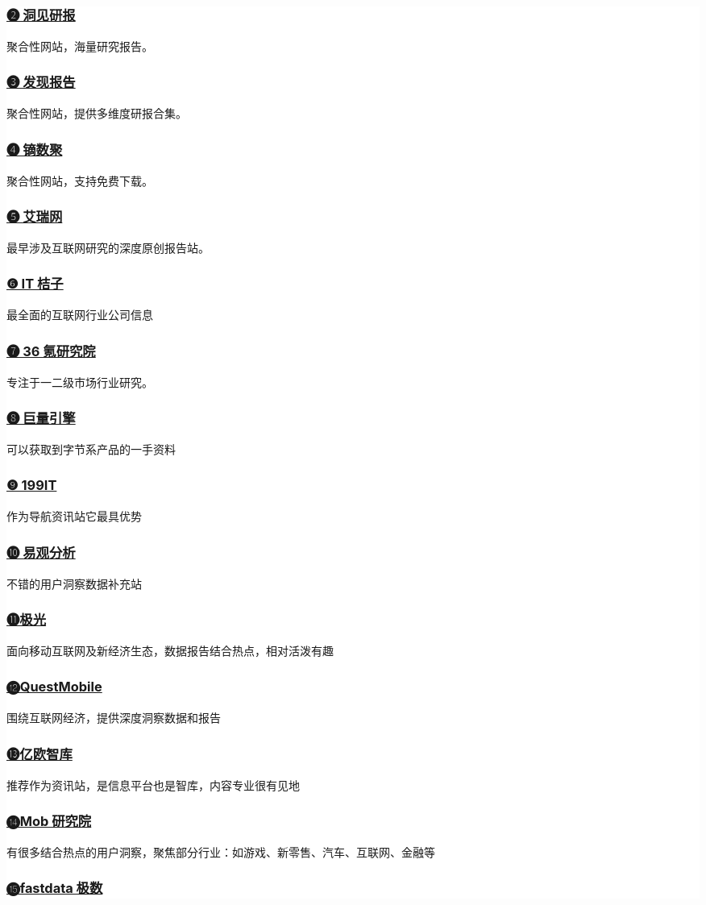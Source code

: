 ### [❷ 洞见研报](https://www.djyanbao.com/index)

聚合性网站，海量研究报告。

### [❸ 发现报告](https://www.fxbaogao.com/)

聚合性网站，提供多维度研报合集。

### [❹ 镝数聚](https://www.dydata.io/ )

聚合性网站，支持免费下载。

### [❺ 艾瑞网](https://report.iresearch.cn/)

最早涉及互联网研究的深度原创报告站。

### [❻ IT 桔子](https://www.itjuzi.com/report/)

最全面的互联网行业公司信息

### [❼ 36 氪研究院](https://36kr.com/academe)

专注于一二级市场行业研究。

### [❽ 巨量引擎](https://www.oceanengine.com/ )

可以获取到字节系产品的一手资料

### [❾ 199IT](http://www.199it.com/ )

作为导航资讯站它最具优势

### [❿ 易观分析](https://www.analysys.cn/ )

不错的用户洞察数据补充站

### [⓫极光](https://www.jiguang.cn/reports)

面向移动互联网及新经济生态，数据报告结合热点，相对活泼有趣

### [⓬QuestMobile](https://www.questmobile.com.cn/research/report-new)

围绕互联网经济，提供深度洞察数据和报告

### [⓭亿欧智库](https://www.iyiou.com/research)

推荐作为资讯站，是信息平台也是智库，内容专业很有见地

### [⓮Mob 研究院](https://www.mob.com/mobdata/report)

有很多结合热点的用户洞察，聚焦部分行业：如游戏、新零售、汽车、互联网、金融等

### [⓯fastdata 极数](http://www.ifastdata.com/list/index/id/2)
